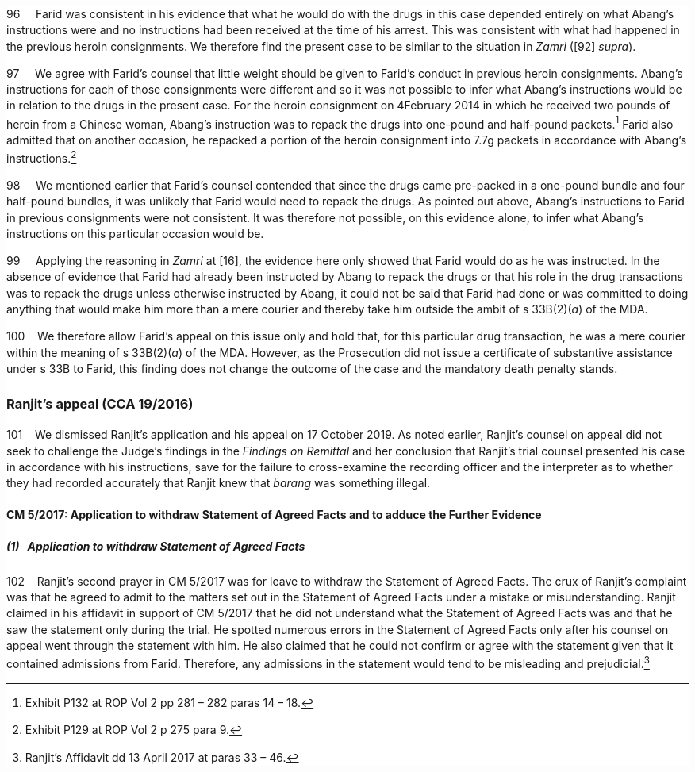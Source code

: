 96     Farid was consistent in his evidence that what he would do with the drugs in this case depended entirely on what Abang’s instructions were and no instructions had been received at the time of his arrest. This was consistent with what had happened in the previous heroin consignments. We therefore find the present case to be similar to the situation in _Zamri_ (\[92\] _supra_).

97     We agree with Farid’s counsel that little weight should be given to Farid’s conduct in previous heroin consignments. Abang’s instructions for each of those consignments were different and so it was not possible to infer what Abang’s instructions would be in relation to the drugs in the present case. For the heroin consignment on 4February 2014 in which he received two pounds of heroin from a Chinese woman, Abang’s instruction was to repack the drugs into one-pound and half-pound packets.[^93] Farid also admitted that on another occasion, he repacked a portion of the heroin consignment into 7.7g packets in accordance with Abang’s instructions.[^94]

98     We mentioned earlier that Farid’s counsel contended that since the drugs came pre-packed in a one-pound bundle and four half-pound bundles, it was unlikely that Farid would need to repack the drugs. As pointed out above, Abang’s instructions to Farid in previous consignments were not consistent. It was therefore not possible, on this evidence alone, to infer what Abang’s instructions on this particular occasion would be.

99     Applying the reasoning in _Zamri_ at \[16\], the evidence here only showed that Farid would do as he was instructed. In the absence of evidence that Farid had already been instructed by Abang to repack the drugs or that his role in the drug transactions was to repack the drugs unless otherwise instructed by Abang, it could not be said that Farid had done or was committed to doing anything that would make him more than a mere courier and thereby take him outside the ambit of s 33B(2)(_a_) of the MDA.

100    We therefore allow Farid’s appeal on this issue only and hold that, for this particular drug transaction, he was a mere courier within the meaning of s 33B(2)(_a_) of the MDA. However, as the Prosecution did not issue a certificate of substantive assistance under s 33B to Farid, this finding does not change the outcome of the case and the mandatory death penalty stands.

### Ranjit’s appeal (CCA 19/2016)

101    We dismissed Ranjit’s application and his appeal on 17 October 2019. As noted earlier, Ranjit’s counsel on appeal did not seek to challenge the Judge’s findings in the _Findings on Remittal_ and her conclusion that Ranjit’s trial counsel presented his case in accordance with his instructions, save for the failure to cross-examine the recording officer and the interpreter as to whether they had recorded accurately that Ranjit knew that _barang_ was something illegal.

#### CM 5/2017: Application to withdraw Statement of Agreed Facts and to adduce the Further Evidence

##### (1)   Application to withdraw Statement of Agreed Facts

102    Ranjit’s second prayer in CM 5/2017 was for leave to withdraw the Statement of Agreed Facts. The crux of Ranjit’s complaint was that he agreed to admit to the matters set out in the Statement of Agreed Facts under a mistake or misunderstanding. Ranjit claimed in his affidavit in support of CM 5/2017 that he did not understand what the Statement of Agreed Facts was and that he saw the statement only during the trial. He spotted numerous errors in the Statement of Agreed Facts only after his counsel on appeal went through the statement with him. He also claimed that he could not confirm or agree with the statement given that it contained admissions from Farid. Therefore, any admissions in the statement would tend to be misleading and prejudicial.[^95]


[^1]: ROP Vol 2 pp 18 – 19 (Statement of Agreed Facts). For future reference, ROP will refer to the Record of Proceedings of the main trial on conviction and sentence while ROP (Remittal Hearing) will refer to the Record of Proceedings of the remittal hearing.
[^2]: ROP Vol 2 pp 2 – 3.
[^3]: ROP Vol 2 p 2.
[^4]: ROP Vol 2 p 247.
[^5]: ROP Vol 2 pp 248 – 253.
[^6]: ROP Vol 2 pp 254 – 258.
[^7]: ROP Vol 2 pp 259 – 262.
[^8]: ROP Vol 2 pp 271 – 273.
[^9]: ROP Vol 2 pp 274 – 276.
[^10]: ROP Vol 2 p 280.
[^11]: ROP Vol 2 p 281 – 284.
[^12]: ROP Vol 2 pp 285 – 287.
[^13]: Exhibit P123 at ROP Vol 2 p 249 A6.
[^14]: Exhibit P128 at ROP Vol 2 p 272 para 5.
[^15]: Exhibit P129 at ROP Vol 2 p 274 paras 7 – 8.
[^16]: Exhibit P124 at ROP Vol 2 pp 256 – 257 A24 – A25. Exhibit P129 at ROP Vol 2 p 275 para 9.
[^17]: Exhibit P129 at ROP Vol 2 p 275 para 9.
[^18]: Exhibit P 128 at ROP Vol 2 pp 271 – 272 paras 2 – 3.
[^19]: Exhibit P132 at ROP Vol 2 pp 281 – 282 paras 14 – 18.
[^20]: Exhibit P132 at ROP Vol 2 pp 283 – 284 paras 20 – 23.
[^21]: Exhibit P132 at ROP Vol 2 p 284 para 24.
[^22]: Exhibit P132 at ROP Vol 2 p 283 para 21.
[^23]: Exhibit P131 at ROP Vol 2 p 280 para 13.
[^24]: Exhibit P128 at ROP Vol 2 p 271 para 1.
[^25]: ROP Vol 2 pp 242 – 246.
[^26]: Exhibit P129 at ROP Vol 2 pp 263 – 266.
[^27]: ROP Vol 2 pp 267 – 270.
[^28]: ROP Vol 2 pp 277 – 279.
[^29]: ROP Vol 2 pp 288 – 291.
[^30]: Exhibit P130 at ROP Vol 2 p 277 para 8.
[^31]: Exhibit P130 at ROP Vol 2 p 277 para 8 and Exhibit P134 at ROP Vol 2 p 290 para 28.
[^32]: Exhibit P130 at ROP Vol 2 p 277 para 8 and Exhibit P134 at ROP Vol 2 p 290 para 28.
[^33]: Exhibit P130 at ROP Vol 2 p 277 para 9.
[^34]: Exhibit P130 at ROV Vol 2 pp 277 – 278 paras 11 – 13.
[^35]: Exhibit P134 at ROP Vol 2 p 290 para 26.
[^36]: Exhibit P127 at ROP Vol 2 p 267 para 1.
[^37]: Exhibit P134 at ROP Vol 2 pp 290 – 291 para 28.
[^38]: Exhibit P121 at ROP Vol 2 p 243 A4.
[^39]: GD at \[32\].
[^40]: GD at \[12\] – \[13\]. See also ROP Vol 1 NE 5 April 2016 p 30.
[^41]: ROP Vol 1A NE 13 April 2016 pp 7 – 8.
[^42]: ROP Vol 1A NE 13 April 2016 p 9.
[^43]: ROP Vol 1A NE 13 April 2016 pp 11 and 15.
[^44]: GD at \[51\].
[^45]: GD at \[17\] and \[19\].
[^46]: GD at \[19\] – \[20\].
[^47]: GD at \[21\] – \[22\].
[^48]: Minute Sheet dd 12 February 2018.
[^49]: Ranjit’s Written Submissions dd 5 February 2018 at paras 71 – 85.
[^50]: Ranjit’s Written Submissions dd 5 February 2018 at paras 29 – 30.
[^51]: Ranjit’s Written Submissions dd 5 February 2018 at paras 104 – 111.
[^52]: Notice of Motion dd 17 April 2017. See also Respondent’s Written Submissions dd 4 August 2017 at paras 19 – 21.
[^53]: Minute Sheet dd 18 August 2017.
[^54]: Minute Sheet dd 12 February 2018.
[^55]: Ranjit Singh Gill Manjeet Singh’s supplementary affidavit dd 12 March 2018 (“Ranjit’s Supp Affidavit”) at para 7.
[^56]: Ranjit’s Supp Affidavit at paras 14 – 16.
[^57]: Ranjit’s Supp Affidavit at para 17.
[^58]: Ranjit’s Supp Affidavit at para 26.
[^59]: Ranjit’s Supp Affidavit at para 22.8.
[^60]: Ranjit’s Supp Affidavit at para 22.2.
[^61]: Ranjit’s Supp Affidavit at paras 22.4 and 26.
[^62]: Ranjit’s Supp Affidavit at para 47.
[^63]: Ranjit’s Supp Affidavit at para 22.1
[^64]: Ranjit’s Supp Affidavit at paras 43 – 56.
[^65]: Ranjit’s Supp Affidavit at para 33.
[^66]: Ranjit’s Supp Affidavit at paras 37 – 42.
[^67]: Ranjit’s Supp Affidavit at paras 61 – 66.
[^68]: Mr Singa Retnam’s affidavit dd 20 March 2018 (“Mr Retnam’s Affidavit”) at para 5.
[^69]: Mr Retnam’s Affidavit at para 17.
[^70]: Mr Retnam’s Affidavit at para 20.
[^71]: Mr Retnam’s Affidavit at para 22.
[^72]: Minute Sheet dd 26 March 2018.
[^73]: Ranjit’s Further Skeletal Submissions dd 17 October 2019 at paras 8 – 11.
[^74]: Ranjit’s Further Skeletal Submissions dd 17 October 2019 at paras 11 – 15.
[^75]: Ranjit’s Further Skeletal Submissions dd 17 October 2019 at paras 16 – 24.
[^76]: Respondent’s Written Submissions dd 5 Feb 2018 (“Respondent’s Written Submissions”) at para 95.
[^77]: Respondent’s Written Submissions at para 97.
[^78]: Respondent’s Written Submissions at para 104.
[^79]: Respondent’s Written Submissions at para 104.
[^80]: Respondent’s Written Submissions at para 106.
[^81]: Respondent’s Written Submissions at paras 39 – 44.
[^82]: Respondent’s Written Submissions at paras 48 – 64.
[^83]: Respondent’s Written Submissions at paras 69 – 72.
[^84]: Respondent’s Written Submissions at paras 73 – 89.
[^85]: ROP Vol 2 p 252.
[^86]: Exhibit P125 at ROP Vol 2 p 262.
[^87]: ROP Vol 1A NE 15 April 2016 p 34 lines 17 – 19.
[^88]: Exhibit P132 at ROP Vol 2 pp 283 – 284 paras 20 – 23.
[^89]: Exhibit P132 at ROP Vol 2 p 284 para 24.
[^90]: Farid’s Further Written Submissions dd 23 September 2019 at paras 18 – 21.
[^91]: Farid’s Further Written Submissions dd 23 September 2019 at para 22. See also Farid’s Written Submissions dd 5 February 2018 at paras 29 – 33.
[^92]: Farid’s Written Submissions dd 5 February 2018 at para 20.
[^93]: Exhibit P132 at ROP Vol 2 pp 281 – 282 paras 14 – 18.
[^94]: Exhibit P129 at ROP Vol 2 p 275 para 9.
[^95]: Ranjit’s Affidavit dd 13 April 2017 at paras 33 – 46.
[^96]: Respondent’s Written Submissions dd 4 August 2017.
[^97]: Ranjit’s Written Submissions dd 5 February 2018 at para 97.
[^98]: ROP Vol 1A NE 13 April 2016 p 33 lines 20 – 23. See also Ranjit’s Written Submissions dd 5 February 2018 at para 97.
[^99]: ROP Vol 1A NE 14 April 2016 p 18 lines 2 – 28.
[^100]: Exhibit P134 at ROP Vol 2 pp 289 – 290 para 24.
[^101]: Tab 17 of Prosecution Bundle of Authorities Vol 1.
[^102]: ROP Vol 1 NE 5 April 2016 pp 6 – 15.
[^103]: Ranjit’s Supp Affidavit at paras 41 – 42.